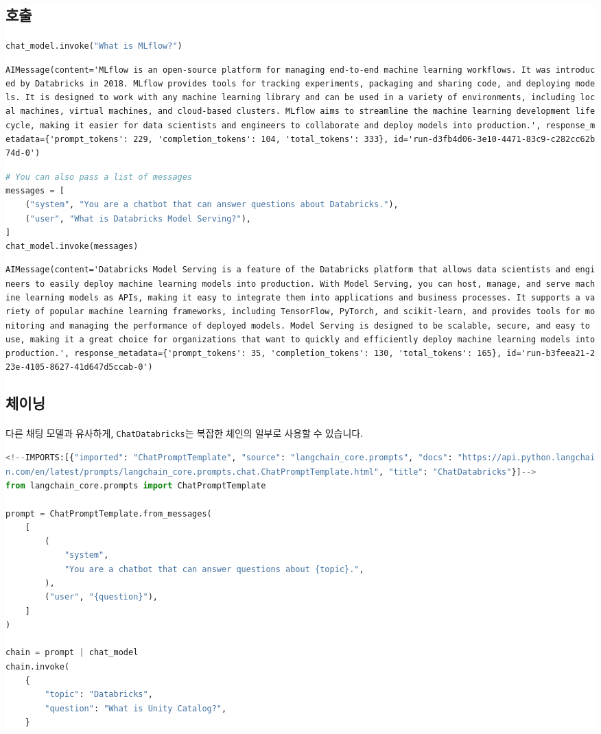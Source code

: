 
## 호출

```python
chat_model.invoke("What is MLflow?")
```


```output
AIMessage(content='MLflow is an open-source platform for managing end-to-end machine learning workflows. It was introduced by Databricks in 2018. MLflow provides tools for tracking experiments, packaging and sharing code, and deploying models. It is designed to work with any machine learning library and can be used in a variety of environments, including local machines, virtual machines, and cloud-based clusters. MLflow aims to streamline the machine learning development lifecycle, making it easier for data scientists and engineers to collaborate and deploy models into production.', response_metadata={'prompt_tokens': 229, 'completion_tokens': 104, 'total_tokens': 333}, id='run-d3fb4d06-3e10-4471-83c9-c282cc62b74d-0')
```


```python
# You can also pass a list of messages
messages = [
    ("system", "You are a chatbot that can answer questions about Databricks."),
    ("user", "What is Databricks Model Serving?"),
]
chat_model.invoke(messages)
```


```output
AIMessage(content='Databricks Model Serving is a feature of the Databricks platform that allows data scientists and engineers to easily deploy machine learning models into production. With Model Serving, you can host, manage, and serve machine learning models as APIs, making it easy to integrate them into applications and business processes. It supports a variety of popular machine learning frameworks, including TensorFlow, PyTorch, and scikit-learn, and provides tools for monitoring and managing the performance of deployed models. Model Serving is designed to be scalable, secure, and easy to use, making it a great choice for organizations that want to quickly and efficiently deploy machine learning models into production.', response_metadata={'prompt_tokens': 35, 'completion_tokens': 130, 'total_tokens': 165}, id='run-b3feea21-223e-4105-8627-41d647d5ccab-0')
```


## 체이닝
다른 채팅 모델과 유사하게, `ChatDatabricks`는 복잡한 체인의 일부로 사용할 수 있습니다.

```python
<!--IMPORTS:[{"imported": "ChatPromptTemplate", "source": "langchain_core.prompts", "docs": "https://api.python.langchain.com/en/latest/prompts/langchain_core.prompts.chat.ChatPromptTemplate.html", "title": "ChatDatabricks"}]-->
from langchain_core.prompts import ChatPromptTemplate

prompt = ChatPromptTemplate.from_messages(
    [
        (
            "system",
            "You are a chatbot that can answer questions about {topic}.",
        ),
        ("user", "{question}"),
    ]
)

chain = prompt | chat_model
chain.invoke(
    {
        "topic": "Databricks",
        "question": "What is Unity Catalog?",
    }
```